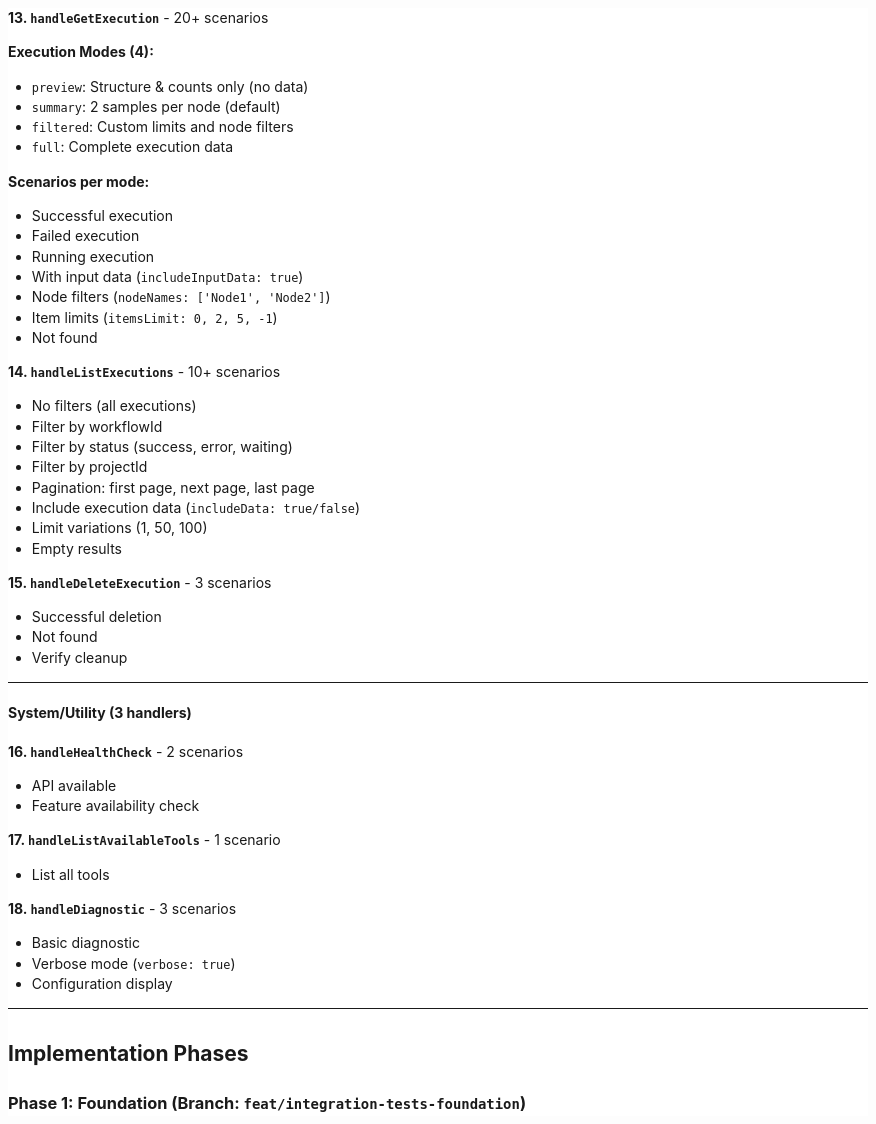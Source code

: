 **13. `handleGetExecution`** - 20+ scenarios

**Execution Modes (4):**
- `preview`: Structure & counts only (no data)
- `summary`: 2 samples per node (default)
- `filtered`: Custom limits and node filters
- `full`: Complete execution data

**Scenarios per mode:**
- Successful execution
- Failed execution
- Running execution
- With input data (`includeInputData: true`)
- Node filters (`nodeNames: ['Node1', 'Node2']`)
- Item limits (`itemsLimit: 0, 2, 5, -1`)
- Not found

**14. `handleListExecutions`** - 10+ scenarios
- No filters (all executions)
- Filter by workflowId
- Filter by status (success, error, waiting)
- Filter by projectId
- Pagination: first page, next page, last page
- Include execution data (`includeData: true/false`)
- Limit variations (1, 50, 100)
- Empty results

**15. `handleDeleteExecution`** - 3 scenarios
- Successful deletion
- Not found
- Verify cleanup

---

#### System/Utility (3 handlers)

**16. `handleHealthCheck`** - 2 scenarios
- API available
- Feature availability check

**17. `handleListAvailableTools`** - 1 scenario
- List all tools

**18. `handleDiagnostic`** - 3 scenarios
- Basic diagnostic
- Verbose mode (`verbose: true`)
- Configuration display

---

## Implementation Phases

### Phase 1: Foundation (Branch: `feat/integration-tests-foundation`)
